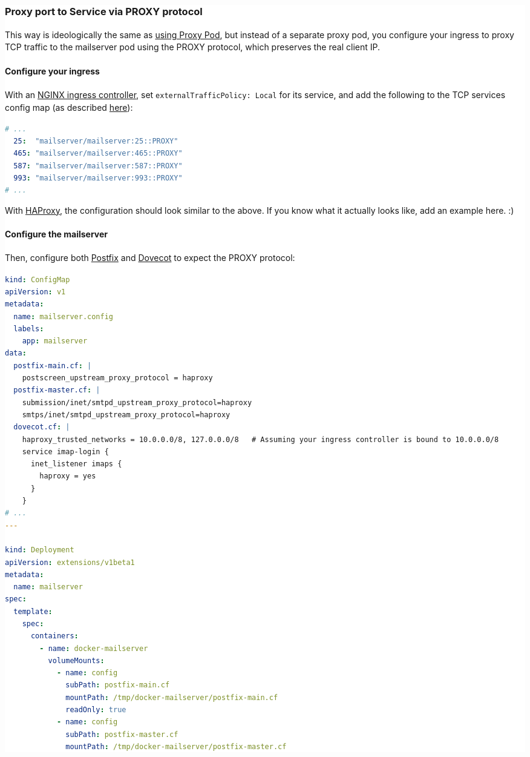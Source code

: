 
### Proxy port to Service via PROXY protocol

This way is ideologically the same as [using Proxy Pod](#proxy-port-to-service), but instead of a separate proxy pod, you configure your ingress to proxy TCP traffic to the mailserver pod using the PROXY protocol, which preserves the real client IP.

#### Configure your ingress
With an [NGINX ingress controller][12], set `externalTrafficPolicy: Local` for its service, and add the following to the TCP services config map (as described [here][13]):
```yaml
# ...
  25:  "mailserver/mailserver:25::PROXY"
  465: "mailserver/mailserver:465::PROXY"
  587: "mailserver/mailserver:587::PROXY"
  993: "mailserver/mailserver:993::PROXY"
# ...
```

With [HAProxy][11], the configuration should look similar to the above. If you know what it actually looks like, add an example here. :)

#### Configure the mailserver
Then, configure both [Postfix][2] and [Dovecot][3] to expect the PROXY protocol:
```yaml
kind: ConfigMap
apiVersion: v1
metadata:
  name: mailserver.config
  labels:
    app: mailserver
data:
  postfix-main.cf: |
    postscreen_upstream_proxy_protocol = haproxy
  postfix-master.cf: |
    submission/inet/smtpd_upstream_proxy_protocol=haproxy
    smtps/inet/smtpd_upstream_proxy_protocol=haproxy
  dovecot.cf: |
    haproxy_trusted_networks = 10.0.0.0/8, 127.0.0.0/8   # Assuming your ingress controller is bound to 10.0.0.0/8
    service imap-login {
      inet_listener imaps {
        haproxy = yes
      }
    }
# ...
---

kind: Deployment
apiVersion: extensions/v1beta1
metadata:
  name: mailserver
spec:
  template:
    spec:
      containers:
        - name: docker-mailserver
          volumeMounts:
            - name: config
              subPath: postfix-main.cf
              mountPath: /tmp/docker-mailserver/postfix-main.cf
              readOnly: true
            - name: config
              subPath: postfix-master.cf
              mountPath: /tmp/docker-mailserver/postfix-master.cf
```

[1]: https://github.com/tomav/docker-mailserver/blob/master/docker-compose.yml.dist
[2]: https://github.com/tomav/docker-mailserver/wiki/Overwrite-Default-Postfix-Configuration
[3]: https://github.com/tomav/docker-mailserver/wiki/Override-Default-Dovecot-Configuration
[10]: https://github.com/jetstack/kube-lego
[11]: https://hub.docker.com/_/haproxy
[12]: https://kubernetes.github.io/ingress-nginx/
[13]: https://kubernetes.github.io/ingress-nginx/user-guide/exposing-tcp-udp-services/
[50]: https://kubernetes.io/docs/concepts/configuration/secret
[51]: https://kubernetes.io/docs/tasks/configure-pod-container/configmap
[52]: https://kubernetes.io/docs/concepts/workloads/pods/pod
[53]: https://kubernetes.io/docs/concepts/architecture/nodes
[54]: https://kubernetes.io/docs/concepts/services-networking/ingress
[55]: https://kubernetes.io/docs/concepts/services-networking/service
[56]: https://kubernetes.io/docs/concepts/services-networking/service/#external-ips
[57]: https://kubernetes.io/docs/tutorials/services/source-ip
[58]: https://github.com/kubernetes/contrib/tree/master/for-demos/proxy-to-service
[59]: https://kubernetes.io/docs/concepts/configuration/assign-pod-node